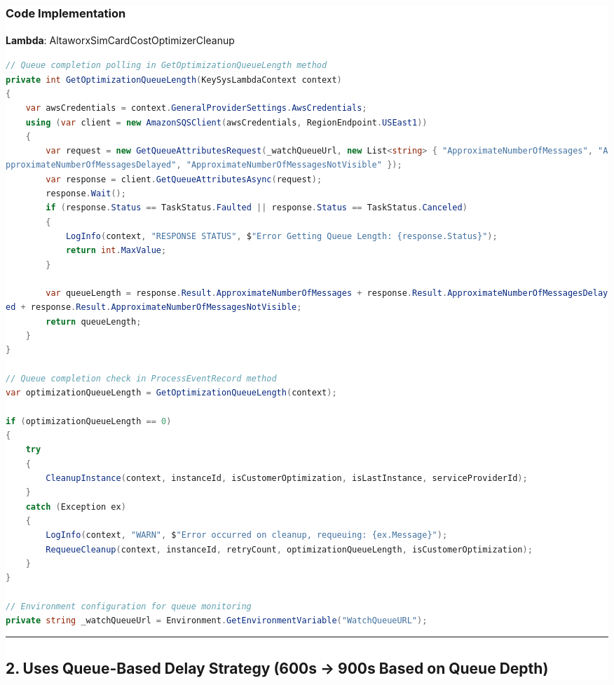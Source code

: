 ### Code Implementation
**Lambda**: AltaworxSimCardCostOptimizerCleanup

```csharp
// Queue completion polling in GetOptimizationQueueLength method
private int GetOptimizationQueueLength(KeySysLambdaContext context)
{
    var awsCredentials = context.GeneralProviderSettings.AwsCredentials;
    using (var client = new AmazonSQSClient(awsCredentials, RegionEndpoint.USEast1))
    {
        var request = new GetQueueAttributesRequest(_watchQueueUrl, new List<string> { "ApproximateNumberOfMessages", "ApproximateNumberOfMessagesDelayed", "ApproximateNumberOfMessagesNotVisible" });
        var response = client.GetQueueAttributesAsync(request);
        response.Wait();
        if (response.Status == TaskStatus.Faulted || response.Status == TaskStatus.Canceled)
        {
            LogInfo(context, "RESPONSE STATUS", $"Error Getting Queue Length: {response.Status}");
            return int.MaxValue;
        }

        var queueLength = response.Result.ApproximateNumberOfMessages + response.Result.ApproximateNumberOfMessagesDelayed + response.Result.ApproximateNumberOfMessagesNotVisible;
        return queueLength;
    }
}

// Queue completion check in ProcessEventRecord method
var optimizationQueueLength = GetOptimizationQueueLength(context);

if (optimizationQueueLength == 0)
{
    try
    {
        CleanupInstance(context, instanceId, isCustomerOptimization, isLastInstance, serviceProviderId);
    }
    catch (Exception ex)
    {
        LogInfo(context, "WARN", $"Error occurred on cleanup, requeuing: {ex.Message}");
        RequeueCleanup(context, instanceId, retryCount, optimizationQueueLength, isCustomerOptimization);
    }
}

// Environment configuration for queue monitoring
private string _watchQueueUrl = Environment.GetEnvironmentVariable("WatchQueueURL");
```

---

## 2. Uses Queue-Based Delay Strategy (600s → 900s Based on Queue Depth)
